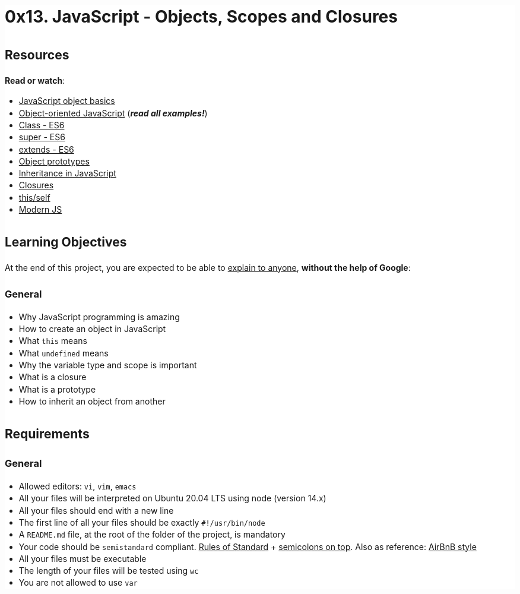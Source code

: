 <h1 class="gap">0x13. JavaScript - Objects, Scopes and Closures</h1>
<h2>Resources</h2>

<p><strong>Read or watch</strong>:</p>

<ul>
<li><a href="/rltoken/OJ4pU6uHwfCrAclbZsk_Hg" title="JavaScript object basics" target="_blank">JavaScript object basics</a> </li>
<li><a href="/rltoken/vLr7QS9h4-nGFKVn5vsrvQ" title="Object-oriented JavaScript" target="_blank">Object-oriented JavaScript</a> (<em><strong>read all examples!</strong></em>)</li>
<li><a href="/rltoken/zMWxOmGWEsOCldCKeDswCA" title="Class - ES6" target="_blank">Class - ES6</a> </li>
<li><a href="/rltoken/DTMKogwFYEgUnpLrNvTcfQ" title="super - ES6" target="_blank">super - ES6</a> </li>
<li><a href="/rltoken/fh2JHfNNa-HLnmfSdOo9TA" title="extends - ES6" target="_blank">extends - ES6</a> </li>
<li><a href="/rltoken/lrlwnQMM82RimJJcfLao5w" title="Object prototypes" target="_blank">Object prototypes</a> </li>
<li><a href="/rltoken/vLr7QS9h4-nGFKVn5vsrvQ" title="Inheritance in JavaScript" target="_blank">Inheritance in JavaScript</a> </li>
<li><a href="/rltoken/qDa7F8060Jlhe3DZZitY4A" title="Closures" target="_blank">Closures</a> </li>
<li><a href="/rltoken/ockP7FQKKmTRvfeAHw-XSw" title="this/self" target="_blank">this/self</a> </li>
<li><a href="/rltoken/22mdHf9KeFhRQrLP-e1hPw" title="Modern JS" target="_blank">Modern JS</a> </li>
</ul>

<h2>Learning Objectives</h2>

<p>At the end of this project, you are expected to be able to <a href="/rltoken/wrvgHnS5IYuzEVUUixnzJQ" title="explain to anyone" target="_blank">explain to anyone</a>, <strong>without the help of Google</strong>:</p>

<h3>General</h3>

<ul>
<li>Why JavaScript programming is amazing</li>
<li>How to create an object in JavaScript</li>
<li>What <code>this</code> means</li>
<li>What <code>undefined</code> means </li>
<li>Why the variable type and scope is important</li>
<li>What is a closure</li>
<li>What is a prototype</li>
<li>How to inherit an object from another</li>
</ul>

<h2>Requirements</h2>

<h3>General</h3>

<ul>
<li>Allowed editors: <code>vi</code>, <code>vim</code>, <code>emacs</code></li>
<li>All your files will be interpreted on Ubuntu 20.04 LTS using node (version 14.x)</li>
<li>All your files should end with a new line</li>
<li>The first line of all your files should be exactly <code>#!/usr/bin/node</code></li>
<li>A <code>README.md</code> file, at the root of the folder of the project, is mandatory</li>
<li>Your code should be <code>semistandard</code> compliant. <a href="/rltoken/LzTXpt_3kwzaaEQFTvq2UQ" title="Rules of Standard" target="_blank">Rules of Standard</a> + <a href="/rltoken/_6jQeRtew2qeam8OzERXPw" title="semicolons on top" target="_blank">semicolons on top</a>. Also as reference: <a href="/rltoken/D8wEPwvtilCjNqotmoSruw" title="AirBnB style" target="_blank">AirBnB style</a></li>
<li>All your files must be executable</li>
<li>The length of your files will be tested using <code>wc</code></li>
<li>You are not allowed to use <code>var</code></li>
</ul>
